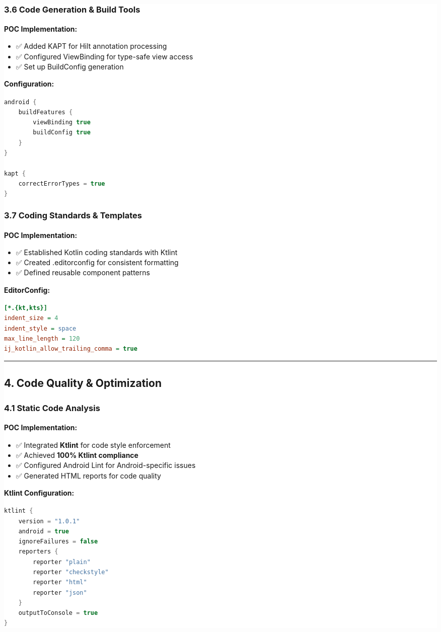 ### 3.6 Code Generation & Build Tools

**POC Implementation:**
- ✅ Added KAPT for Hilt annotation processing
- ✅ Configured ViewBinding for type-safe view access
- ✅ Set up BuildConfig generation

**Configuration:**
```gradle
android {
    buildFeatures {
        viewBinding true
        buildConfig true
    }
}

kapt {
    correctErrorTypes = true
}
```

### 3.7 Coding Standards & Templates

**POC Implementation:**
- ✅ Established Kotlin coding standards with Ktlint
- ✅ Created .editorconfig for consistent formatting
- ✅ Defined reusable component patterns

**EditorConfig:**
```ini
[*.{kt,kts}]
indent_size = 4
indent_style = space
max_line_length = 120
ij_kotlin_allow_trailing_comma = true
```

---

## 4. Code Quality & Optimization

### 4.1 Static Code Analysis

**POC Implementation:**
- ✅ Integrated **Ktlint** for code style enforcement
- ✅ Achieved **100% Ktlint compliance**
- ✅ Configured Android Lint for Android-specific issues
- ✅ Generated HTML reports for code quality

**Ktlint Configuration:**
```gradle
ktlint {
    version = "1.0.1"
    android = true
    ignoreFailures = false
    reporters {
        reporter "plain"
        reporter "checkstyle"
        reporter "html"
        reporter "json"
    }
    outputToConsole = true
}
```
